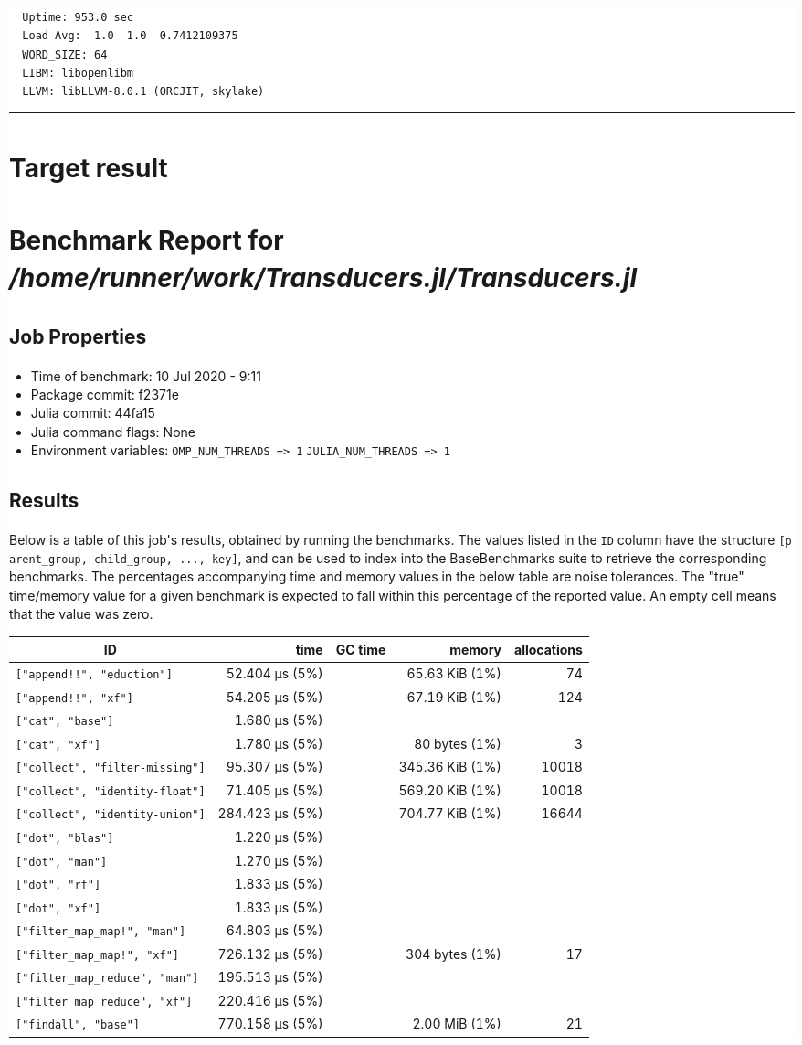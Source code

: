 ```
  Uptime: 953.0 sec
  Load Avg:  1.0  1.0  0.7412109375
  WORD_SIZE: 64
  LIBM: libopenlibm
  LLVM: libLLVM-8.0.1 (ORCJIT, skylake)
```

---
# Target result
# Benchmark Report for */home/runner/work/Transducers.jl/Transducers.jl*

## Job Properties
* Time of benchmark: 10 Jul 2020 - 9:11
* Package commit: f2371e
* Julia commit: 44fa15
* Julia command flags: None
* Environment variables: `OMP_NUM_THREADS => 1` `JULIA_NUM_THREADS => 1`

## Results
Below is a table of this job's results, obtained by running the benchmarks.
The values listed in the `ID` column have the structure `[parent_group, child_group, ..., key]`, and can be used to
index into the BaseBenchmarks suite to retrieve the corresponding benchmarks.
The percentages accompanying time and memory values in the below table are noise tolerances. The "true"
time/memory value for a given benchmark is expected to fall within this percentage of the reported value.
An empty cell means that the value was zero.

| ID                                       | time            | GC time | memory          | allocations |
|------------------------------------------|----------------:|--------:|----------------:|------------:|
| `["append!!", "eduction"]`               |  52.404 μs (5%) |         |  65.63 KiB (1%) |          74 |
| `["append!!", "xf"]`                     |  54.205 μs (5%) |         |  67.19 KiB (1%) |         124 |
| `["cat", "base"]`                        |   1.680 μs (5%) |         |                 |             |
| `["cat", "xf"]`                          |   1.780 μs (5%) |         |   80 bytes (1%) |           3 |
| `["collect", "filter-missing"]`          |  95.307 μs (5%) |         | 345.36 KiB (1%) |       10018 |
| `["collect", "identity-float"]`          |  71.405 μs (5%) |         | 569.20 KiB (1%) |       10018 |
| `["collect", "identity-union"]`          | 284.423 μs (5%) |         | 704.77 KiB (1%) |       16644 |
| `["dot", "blas"]`                        |   1.220 μs (5%) |         |                 |             |
| `["dot", "man"]`                         |   1.270 μs (5%) |         |                 |             |
| `["dot", "rf"]`                          |   1.833 μs (5%) |         |                 |             |
| `["dot", "xf"]`                          |   1.833 μs (5%) |         |                 |             |
| `["filter_map_map!", "man"]`             |  64.803 μs (5%) |         |                 |             |
| `["filter_map_map!", "xf"]`              | 726.132 μs (5%) |         |  304 bytes (1%) |          17 |
| `["filter_map_reduce", "man"]`           | 195.513 μs (5%) |         |                 |             |
| `["filter_map_reduce", "xf"]`            | 220.416 μs (5%) |         |                 |             |
| `["findall", "base"]`                    | 770.158 μs (5%) |         |   2.00 MiB (1%) |          21 |